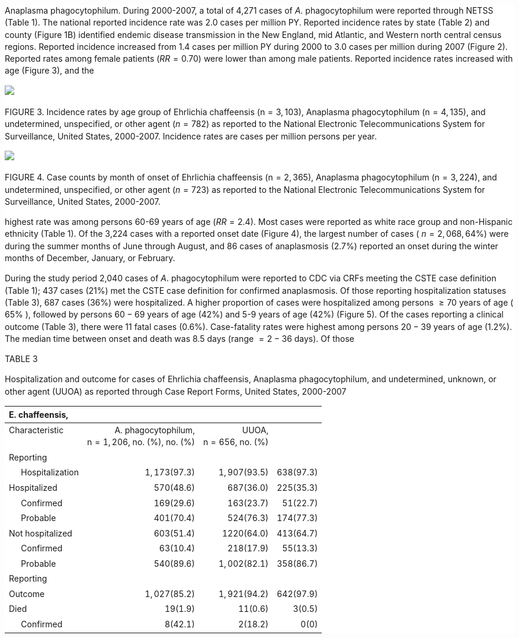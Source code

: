 Anaplasma phagocytophilum. During 2000-2007, a total of 4,271 cases of $A$. phagocytophilum were reported through NETSS (Table 1). The national reported incidence rate was 2.0 cases per million PY. Reported incidence rates by state (Table 2) and county (Figure 1B) identified endemic disease transmission in the New England, mid Atlantic, and Western north central census regions. Reported incidence increased from 1.4 cases per million PY during 2000 to 3.0 cases per million during 2007 (Figure 2). Reported rates among female patients $(R R=0.70)$ were lower than among male patients. Reported incidence rates increased with age (Figure 3), and the

![](https://cdn.mathpix.com/cropped/2024_04_28_175c262b3767677bef92g-4.jpg?height=612&width=854&top_left_y=1789&top_left_x=207)

FIGURE 3. Incidence rates by age group of Ehrlichia chaffeensis $(\mathrm{n}=3,103)$, Anaplasma phagocytophilum $(\mathrm{n}=4,135)$, and undetermined, unspecified, or other agent $(n=782)$ as reported to the National Electronic Telecommunications System for Surveillance, United States, 2000-2007. Incidence rates are cases per million persons per year.

![](https://cdn.mathpix.com/cropped/2024_04_28_175c262b3767677bef92g-4.jpg?height=621&width=857&top_left_y=221&top_left_x=1122)

FIGURE 4. Case counts by month of onset of Ehrlichia chaffeensis $(\mathrm{n}=2,365)$, Anaplasma phagocytophilum $(\mathrm{n}=3,224)$, and undetermined, unspecified, or other agent $(n=723)$ as reported to the National Electronic Telecommunications System for Surveillance, United States, 2000-2007.

highest rate was among persons 60-69 years of age $(R R=2.4)$. Most cases were reported as white race group and non-Hispanic ethnicity (Table 1). Of the 3,224 cases with a reported onset date (Figure 4), the largest number of cases ( $n=2,068,64 \%)$ were during the summer months of June through August, and 86 cases of anaplasmosis $(2.7 \%)$ reported an onset during the winter months of December, January, or February.

During the study period 2,040 cases of $A$. phagocytophilum were reported to CDC via CRFs meeting the CSTE case definition (Table 1); 437 cases (21\%) met the CSTE case definition for confirmed anaplasmosis. Of those reporting hospitalization statuses (Table 3), 687 cases (36\%) were hospitalized. A higher proportion of cases were hospitalized among persons $\geq 70$ years of age ( $65 \%$ ), followed by persons $60-69$ years of age (42\%) and 5-9 years of age (42\%) (Figure 5). Of the cases reporting a clinical outcome (Table 3), there were 11 fatal cases $(0.6 \%)$. Case-fatality rates were highest among persons $20-39$ years of age $(1.2 \%)$. The median time between onset and death was 8.5 days (range $=2-36$ days). Of those

TABLE 3

Hospitalization and outcome for cases of Ehrlichia chaffeensis, Anaplasma phagocytophilum, and undetermined, unknown, or other agent (UUOA) as reported through Case Report Forms, United States, 2000-2007

| E. chaffeensis, |  |  |  |
| :--- | ---: | ---: | ---: |
| Characteristic | A. phagocytophilum, <br> $\mathrm{n}=1,206$, no. $(\%)$, no. $(\%)$ | UUOA, <br> $\mathrm{n}=656$, no. $(\%)$ |  |
| Reporting |  |  |  |
| $\quad$ Hospitalization | $1,173(97.3)$ | $1,907(93.5)$ | $638(97.3)$ |
| Hospitalized | $570(48.6)$ | $687(36.0)$ | $225(35.3)$ |
| $\quad$ Confirmed | $169(29.6)$ | $163(23.7)$ | $51(22.7)$ |
| $\quad$ Probable | $401(70.4)$ | $524(76.3)$ | $174(77.3)$ |
| Not hospitalized | $603(51.4)$ | $1220(64.0)$ | $413(64.7)$ |
| $\quad$ Confirmed | $63(10.4)$ | $218(17.9)$ | $55(13.3)$ |
| $\quad$ Probable | $540(89.6)$ | $1,002(82.1)$ | $358(86.7)$ |
| Reporting |  |  |  |
| Outcome | $1,027(85.2)$ | $1,921(94.2)$ | $642(97.9)$ |
| Died | $19(1.9)$ | $11(0.6)$ | $3(0.5)$ |
| $\quad$ Confirmed | $8(42.1)$ | $2(18.2)$ | $0(0)$ |